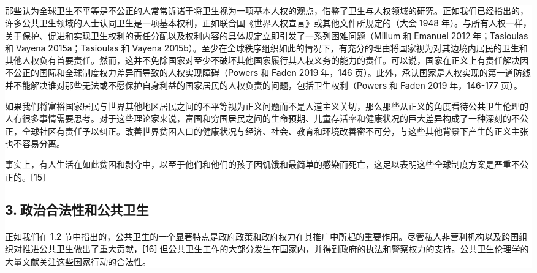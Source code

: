 那些认为全球卫生不平等是不公正的人常常诉诸于将卫生视为一项基本人权的观点，借鉴了卫生与人权领域的研究。正如我们已经指出的，许多公共卫生领域的人士认同卫生是一项基本权利，正如联合国《世界人权宣言》或其他文件所规定的（大会 1948 年）。与所有人权一样，关于保护、促进和实现卫生权利的责任分配以及权利内容的具体规定立即引发了一系列困难问题（Millum 和 Emanuel 2012 年；Tasioulas 和 Vayena 2015a；Tasioulas 和 Vayena 2015b）。至少在全球秩序组织如此的情况下，有充分的理由将国家视为对其边境内居民的卫生和其他人权负有首要责任。然而，这并不免除国家对至少不破坏其他国家履行其人权义务的能力的责任。可以说，国家在正义上有责任解决因不公正的国际和全球制度权力差异而导致的人权实现障碍（Powers 和 Faden 2019 年，146 页）。此外，承认国家是人权实现的第一道防线并不能解决谁对那些无法或不愿保护自身利益的国家居民的人权负责的问题，包括卫生权利（Powers 和 Faden 2019 年，146-177 页）。

如果我们将富裕国家居民与世界其他地区居民之间的不平等视为正义问题而不是人道主义关切，那么那些从正义的角度看待公共卫生伦理的人有很多事情需要思考。对于这些理论家来说，富国和穷国居民之间的生命预期、儿童存活率和健康状况的巨大差异构成了一种深刻的不公正，全球社区有责任予以纠正。改善世界贫困人口的健康状况与经济、社会、教育和环境改善密不可分，与这些其他背景下产生的正义主张也不容易分离。

事实上，有人生活在如此贫困和剥夺中，以至于他们和他们的孩子因饥饿和最简单的感染而死亡，这足以表明这些全球制度方案是严重不公正的。[15]

## 3. 政治合法性和公共卫生

正如我们在 1.2 节中指出的，公共卫生的一个显著特点是政府政策和政府权力在其推广中所起的重要作用。尽管私人非营利机构以及跨国组织对推进公共卫生做出了重大贡献，[16] 但公共卫生工作的大部分发生在国家内，并得到政府的执法和警察权力的支持。公共卫生伦理学的大量文献关注这些国家行动的合法性。

